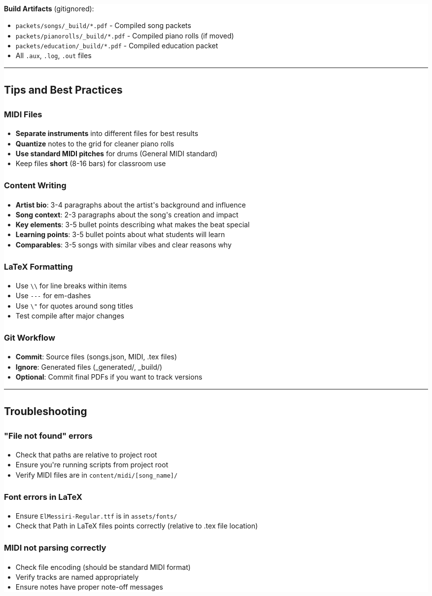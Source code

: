 **Build Artifacts** (gitignored):
- `packets/songs/_build/*.pdf` - Compiled song packets
- `packets/pianorolls/_build/*.pdf` - Compiled piano rolls (if moved)
- `packets/education/_build/*.pdf` - Compiled education packet
- All `.aux`, `.log`, `.out` files

---

## Tips and Best Practices

### MIDI Files
- **Separate instruments** into different files for best results
- **Quantize** notes to the grid for cleaner piano rolls
- **Use standard MIDI pitches** for drums (General MIDI standard)
- Keep files **short** (8-16 bars) for classroom use

### Content Writing
- **Artist bio**: 3-4 paragraphs about the artist's background and influence
- **Song context**: 2-3 paragraphs about the song's creation and impact
- **Key elements**: 3-5 bullet points describing what makes the beat special
- **Learning points**: 3-5 bullet points about what students will learn
- **Comparables**: 3-5 songs with similar vibes and clear reasons why

### LaTeX Formatting
- Use `\\` for line breaks within items
- Use `---` for em-dashes
- Use `\"` for quotes around song titles
- Test compile after major changes

### Git Workflow
- **Commit**: Source files (songs.json, MIDI, .tex files)
- **Ignore**: Generated files (_generated/, _build/)
- **Optional**: Commit final PDFs if you want to track versions

---

## Troubleshooting

### "File not found" errors
- Check that paths are relative to project root
- Ensure you're running scripts from project root
- Verify MIDI files are in `content/midi/[song_name]/`

### Font errors in LaTeX
- Ensure `ElMessiri-Regular.ttf` is in `assets/fonts/`
- Check that Path in LaTeX files points correctly (relative to .tex file location)

### MIDI not parsing correctly
- Check file encoding (should be standard MIDI format)
- Verify tracks are named appropriately
- Ensure notes have proper note-off messages
